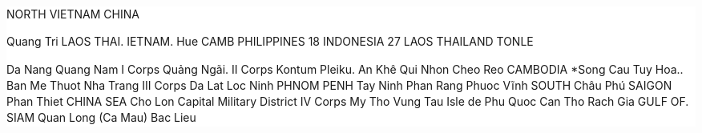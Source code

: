 NORTH
VIETNAM
CHINA

Quang Tri
LAOS
THAI.
IETNAM.
Hue
CAMB
PHILIPPINES
18
INDONESIA
27
LAOS
THAILAND
TONLE

Da Nang
Quang Nam
I Corps
Quảng Ngãi.
II Corps
Kontum
Pleiku.
An Khê
Qui Nhon
Cheo Reo
CAMBODIA
*Song Cau
Tuy Hoa..
Ban Me Thuot
Nha Trang
III Corps Da Lat
Loc Ninh
PHNOM PENH
Tay
Ninh
Phan Rang
Phuoc Vĩnh
SOUTH
Châu Phú
SAIGON
Phan Thiet
CHINA
SEA
Cho Lon
Capital Military District
IV Corps
My Tho
Vung Tau
Isle de
Phu Quoc
Can Tho
Rach Gia
GULF OF.
SIAM
Quan Long
(Ca Mau)
Bac Lieu
